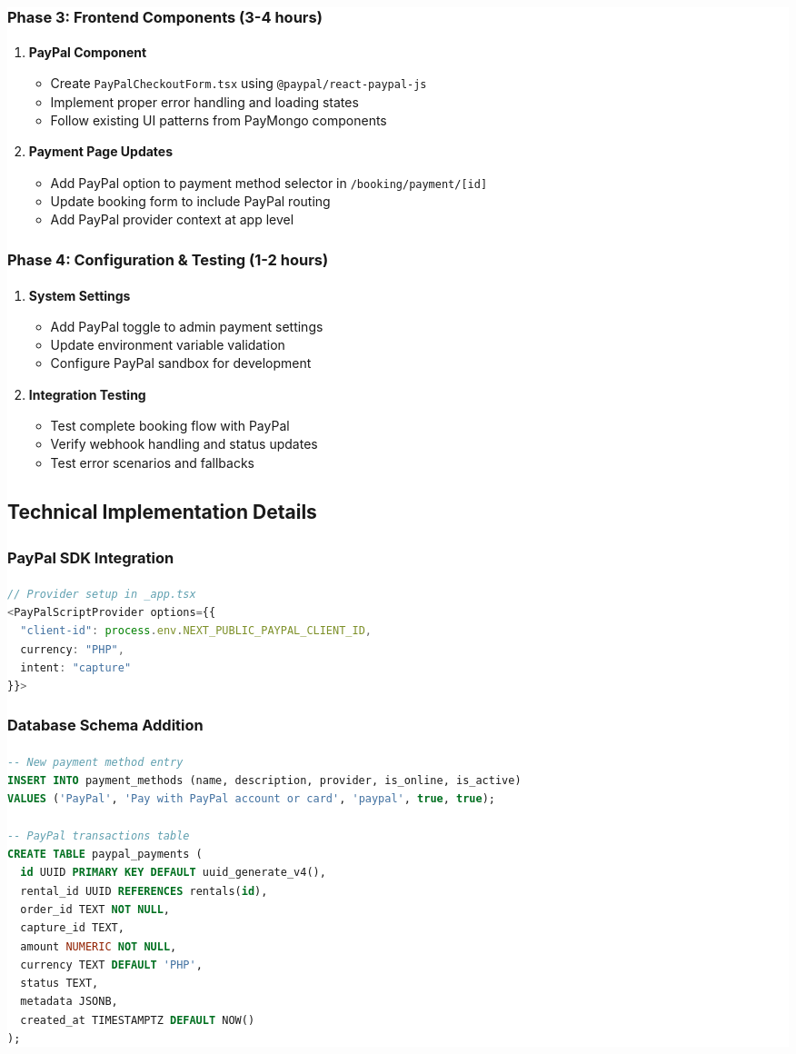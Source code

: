 ### Phase 3: Frontend Components (3-4 hours)
1. **PayPal Component**
   - Create `PayPalCheckoutForm.tsx` using `@paypal/react-paypal-js`
   - Implement proper error handling and loading states
   - Follow existing UI patterns from PayMongo components

2. **Payment Page Updates**
   - Add PayPal option to payment method selector in `/booking/payment/[id]`
   - Update booking form to include PayPal routing
   - Add PayPal provider context at app level

### Phase 4: Configuration & Testing (1-2 hours)
1. **System Settings**
   - Add PayPal toggle to admin payment settings
   - Update environment variable validation
   - Configure PayPal sandbox for development

2. **Integration Testing**
   - Test complete booking flow with PayPal
   - Verify webhook handling and status updates
   - Test error scenarios and fallbacks

## Technical Implementation Details

### PayPal SDK Integration
```typescript
// Provider setup in _app.tsx
<PayPalScriptProvider options={{
  "client-id": process.env.NEXT_PUBLIC_PAYPAL_CLIENT_ID,
  currency: "PHP",
  intent: "capture"
}}>
```

### Database Schema Addition
```sql
-- New payment method entry
INSERT INTO payment_methods (name, description, provider, is_online, is_active)
VALUES ('PayPal', 'Pay with PayPal account or card', 'paypal', true, true);

-- PayPal transactions table
CREATE TABLE paypal_payments (
  id UUID PRIMARY KEY DEFAULT uuid_generate_v4(),
  rental_id UUID REFERENCES rentals(id),
  order_id TEXT NOT NULL,
  capture_id TEXT,
  amount NUMERIC NOT NULL,
  currency TEXT DEFAULT 'PHP',
  status TEXT,
  metadata JSONB,
  created_at TIMESTAMPTZ DEFAULT NOW()
);
```
